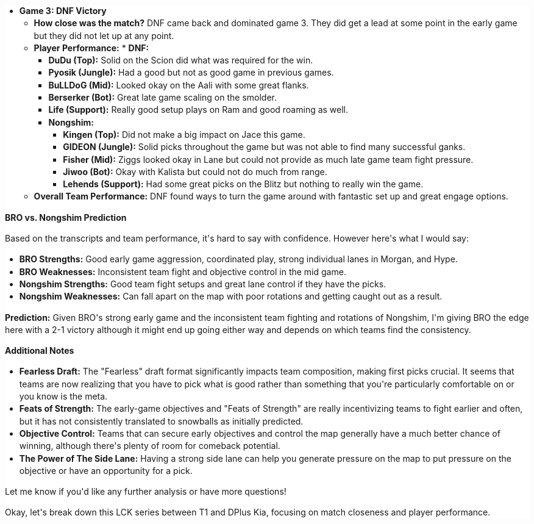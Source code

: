 
*   **Game 3: DNF Victory**
    *   **How close was the match?** DNF came back and dominated game 3. They did get a lead at some point in the early game but they did not let up at any point.
     *   **Player Performance:**
        *   **DNF:**
            *   **DuDu (Top):** Solid on the Scion did what was required for the win.
            *   **Pyosik (Jungle):** Had a good but not as good game in previous games.
            *   **BuLLDoG (Mid):** Looked okay on the Aali with some great flanks.
            *   **Berserker (Bot):** Great late game scaling on the smolder.
            *  **Life (Support):** Really good setup plays on Ram and good roaming as well.
         *  **Nongshim:**
            *   **Kingen (Top):** Did not make a big impact on Jace this game.
            *   **GIDEON (Jungle):** Solid picks throughout the game but was not able to find many successful ganks.
            *   **Fisher (Mid):** Ziggs looked okay in Lane but could not provide as much late game team fight pressure.
            *   **Jiwoo (Bot):** Okay with Kalista but could not do much from range.
            *   **Lehends (Support):** Had some great picks on the Blitz but nothing to really win the game.
    *   **Overall Team Performance:** DNF found ways to turn the game around with fantastic set up and great engage options.

**BRO vs. Nongshim Prediction**

Based on the transcripts and team performance, it's hard to say with confidence. However here's what I would say:

*   **BRO Strengths:** Good early game aggression, coordinated play, strong individual lanes in Morgan, and Hype.
*   **BRO Weaknesses:** Inconsistent team fight and objective control in the mid game.
*   **Nongshim Strengths:** Good team fight setups and great lane control if they have the picks.
*   **Nongshim Weaknesses:** Can fall apart on the map with poor rotations and getting caught out as a result.

**Prediction:** Given BRO's strong early game and the inconsistent team fighting and rotations of Nongshim, I'm giving BRO the edge here with a 2-1 victory although it might end up going either way and depends on which teams find the consistency.

**Additional Notes**

*   **Fearless Draft:** The "Fearless" draft format significantly impacts team composition, making first picks crucial. It seems that teams are now realizing that you have to pick what is good rather than something that you're particularly comfortable on or you know is the meta.
*   **Feats of Strength:** The early-game objectives and "Feats of Strength" are really incentivizing teams to fight earlier and often, but it has not consistently translated to snowballs as initially predicted.
*   **Objective Control:** Teams that can secure early objectives and control the map generally have a much better chance of winning, although there's plenty of room for comeback potential.
*  **The Power of The Side Lane:** Having a strong side lane can help you generate pressure on the map to put pressure on the objective or have an opportunity for a pick.

Let me know if you'd like any further analysis or have more questions!


Okay, let's break down this LCK series between T1 and DPlus Kia, focusing on match closeness and player performance.
